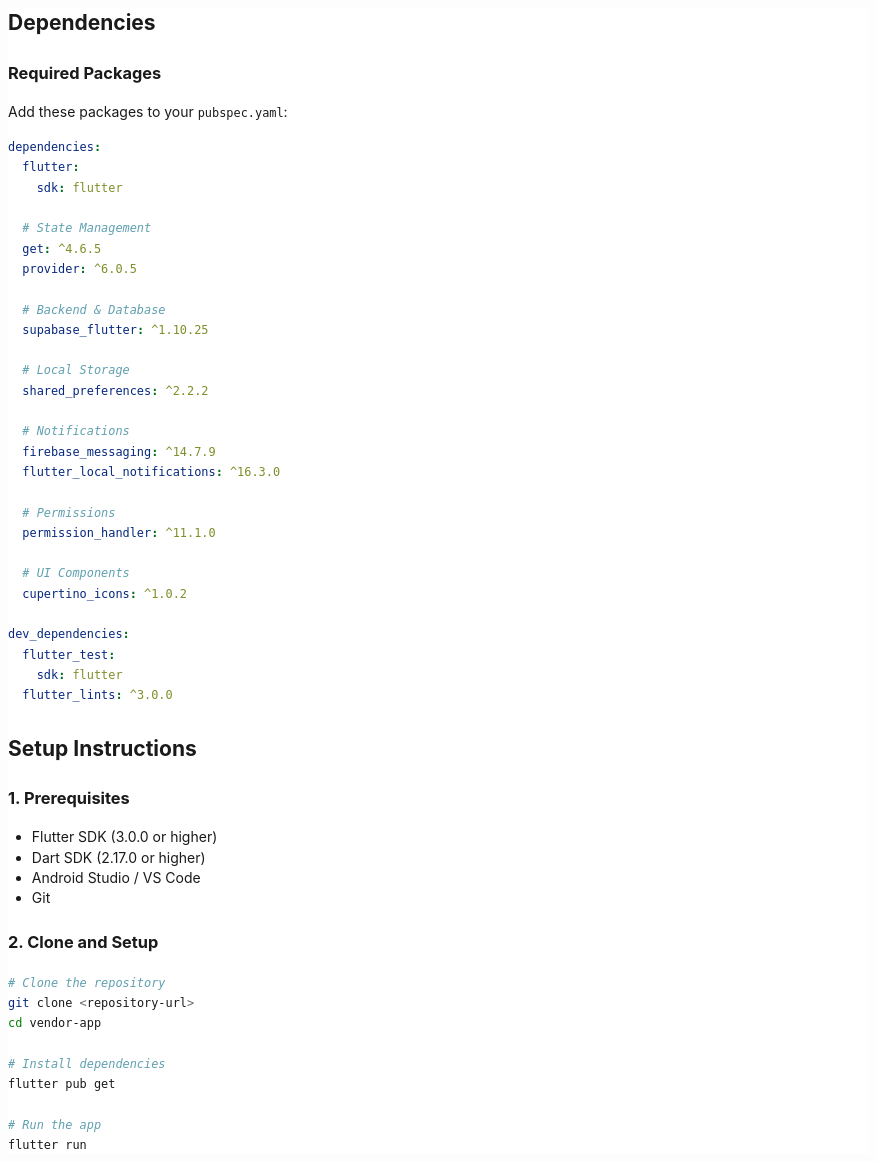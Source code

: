 ## Dependencies

### Required Packages
Add these packages to your `pubspec.yaml`:

```yaml
dependencies:
  flutter:
    sdk: flutter
  
  # State Management
  get: ^4.6.5
  provider: ^6.0.5
  
  # Backend & Database
  supabase_flutter: ^1.10.25
  
  # Local Storage
  shared_preferences: ^2.2.2
  
  # Notifications
  firebase_messaging: ^14.7.9
  flutter_local_notifications: ^16.3.0
  
  # Permissions
  permission_handler: ^11.1.0
  
  # UI Components
  cupertino_icons: ^1.0.2

dev_dependencies:
  flutter_test:
    sdk: flutter
  flutter_lints: ^3.0.0
```

## Setup Instructions

### 1. Prerequisites
- Flutter SDK (3.0.0 or higher)
- Dart SDK (2.17.0 or higher)
- Android Studio / VS Code
- Git

### 2. Clone and Setup
```bash
# Clone the repository
git clone <repository-url>
cd vendor-app

# Install dependencies
flutter pub get

# Run the app
flutter run
```
